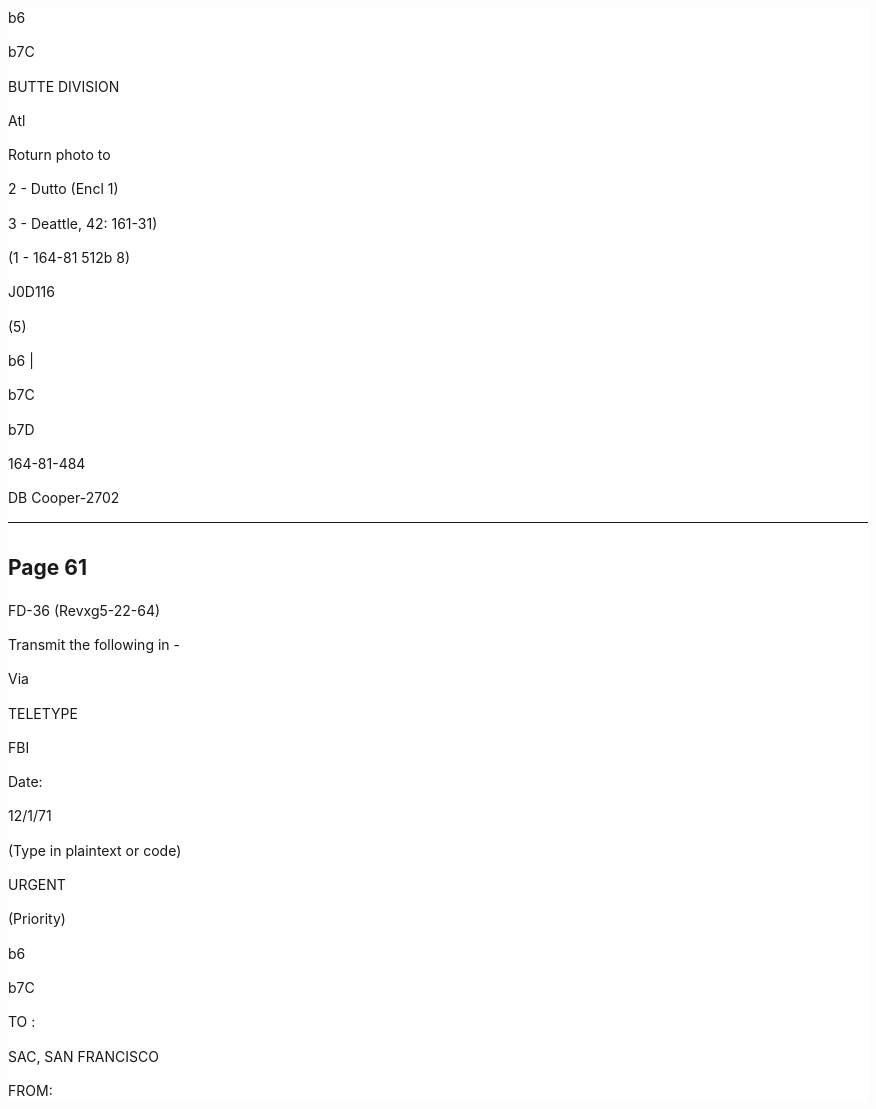 b6

b7C

BUTTE DIVISION

Atl

Roturn photo to

2 - Dutto (Encl 1)

3 - Deattle, 42: 161-31)

(1 - 164-81 512b 8)

J0D116

(5)

b6 |

b7C

b7D

164-81-484

DB Cooper-2702

---

## Page 61

FD-36 (Revxg5-22-64)

Transmit the following in -

Via

TELETYPE

FBI

Date:

12/1/71

(Type in plaintext or code)

URGENT

(Priority)

b6

b7C

TO :

SAC, SAN FRANCISCO

FROM:
